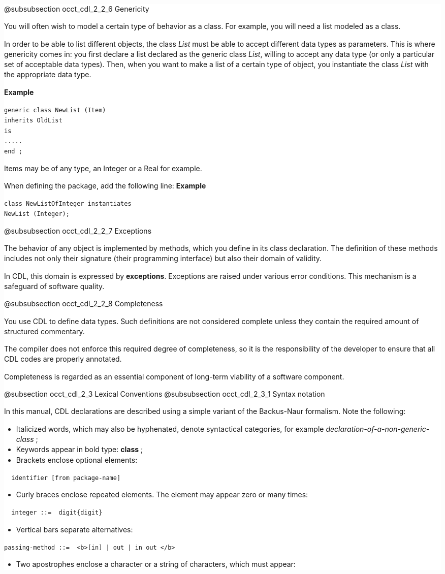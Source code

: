 @subsubsection occt_cdl_2_2_6     Genericity

You will often wish to  model a certain type of behavior as a class. For example, you will need a list  modeled as a class. 

In order to be able to  list different objects, the class *List* must be able to accept different  data types as parameters. This is where genericity comes in: you first declare  a list declared as the generic class *List*, willing to accept any data  type (or only a particular set of acceptable data types). Then, when you want  to make a list of a certain type of object, you instantiate the class *List* with  the appropriate data type. 

**Example** 

~~~~~
generic class NewList (Item) 
inherits OldList 
is 
..... 
end ; 
~~~~~

Items may be of any  type, an Integer or a Real for example. 

When defining the  package, add the following line: 
**Example** 
~~~~~
class NewListOfInteger instantiates 
NewList (Integer); 
~~~~~

@subsubsection occt_cdl_2_2_7     Exceptions

The behavior of any  object is implemented by methods, which you define in its class declaration.  The definition of these methods includes not only their signature (their  programming interface) but also their domain of validity. 

In CDL, this domain is  expressed by **exceptions**. Exceptions are raised under various error  conditions. This mechanism is a safeguard of software quality. 

@subsubsection occt_cdl_2_2_8     Completeness

You use CDL to define  data types. Such definitions are not considered complete unless they contain  the required amount of structured commentary. 

The compiler does not  enforce this required degree of completeness, so it is the responsibility of  the developer to ensure that all CDL codes are properly annotated. 

Completeness is regarded  as an essential component of long-term viability of a software component. 


@subsection occt_cdl_2_3   Lexical Conventions
@subsubsection occt_cdl_2_3_1    Syntax  notation

In this manual, CDL  declarations are described using a simple variant of the Backus-Naur formalism.  Note the following: 

  * Italicized words, which may  also be hyphenated, denote syntactical categories, for example *declaration-of-a-non-generic-class* ;
  * Keywords appear in bold type: **class** ;
  * Brackets enclose optional  elements: 
~~~~~
  identifier [from package-name] 
~~~~~
  * Curly braces enclose repeated  elements. The element may appear zero or many times: 
~~~~~  
  integer ::=  digit{digit} 
~~~~~
  * Vertical bars separate  alternatives:
~~~~~
passing-method ::=  <b>[in] | out | in out </b> 
~~~~~
  * Two apostrophes enclose a  character or a string of characters, which must appear:
~~~~~
~~~~~